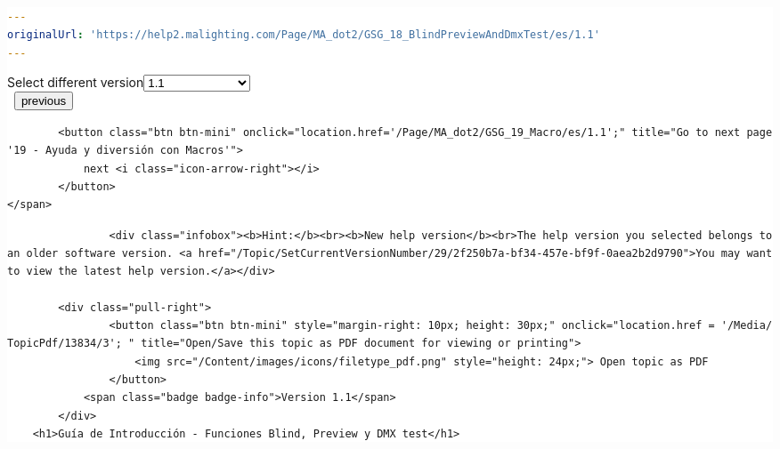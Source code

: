 ```yaml
---
originalUrl: 'https://help2.malighting.com/Page/MA_dot2/GSG_18_BlindPreviewAndDmxTest/es/1.1'
---
```


<div class="topic-navigation">

<div class="pull-right">
	<span class="pull-left">


<div class="pull-left">
<form action="/Topic/SetCurrentVersionNumber" class="form-inline" id="frmTagSelector" method="post">	<span class="form-mini">
		<div class="input-prepend"><span class="add-on">Select different version</span><select autocomplete="off" id="versionNumberId" name="versionNumberId" onchange="$(this).closest('#frmTagSelector').submit();" style="width: 120px;"><option value="">- latest -</option>
<option selected="selected" value="3">1.1</option>
<option value="7">1.2</option>
<option value="12">1.3</option>
<option value="16">1.5</option>
<option value="29">1.9</option>
</select></div>
		<input data-val="true" data-val-number="The field Int32 must be a number." data-val-required="The Int32 field is required." id="ProductId" name="ProductId" type="hidden" value="7">
		<input id="CurrentGuid" name="CurrentGuid" type="hidden" value="2f250b7a-bf34-457e-bf9f-0aea2b2d9790">
	</span>
</form></div>&nbsp;	</span>
	<span class="pull-right" style="white-space: nowrap;">
			<button class="btn btn-mini" onclick="location.href='/Page/MA_dot2/GSG_17_MoreAboutCuesAndPlayback/es/1.1'; " title="Go to previous page '17 - Más sobre cues y playbacks'">
				<i class="icon-arrow-left"></i> previous
			</button>

			<button class="btn btn-mini" onclick="location.href='/Page/MA_dot2/GSG_19_Macro/es/1.1';" title="Go to next page '19 - Ayuda y diversión con Macros'">
				next <i class="icon-arrow-right"></i> 
			</button>
	</span>
</div>
<div class="clear-fix" style="margin-bottom: 10px"></div>
</div>

					<div class="infobox"><b>Hint:</b><br><b>New help version</b><br>The help version you selected belongs to an older software version. <a href="/Topic/SetCurrentVersionNumber/29/2f250b7a-bf34-457e-bf9f-0aea2b2d9790">You may want to view the latest help version.</a></div>

			<div class="pull-right">
					<button class="btn btn-mini" style="margin-right: 10px; height: 30px;" onclick="location.href = '/Media/TopicPdf/13834/3'; " title="Open/Save this topic as PDF document for viewing or printing">
						<img src="/Content/images/icons/filetype_pdf.png" style="height: 24px;"> Open topic as PDF
					</button>
				<span class="badge badge-info">Version 1.1</span>
			</div>
		<h1>Guía de Introducción - Funciones Blind, Preview y DMX test</h1>
